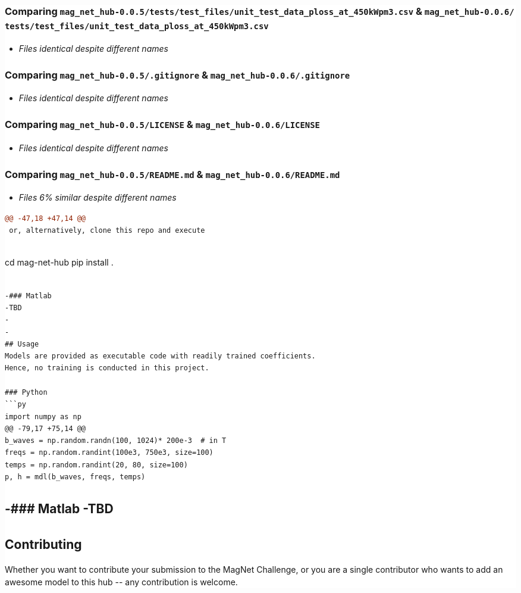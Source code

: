 ### Comparing `mag_net_hub-0.0.5/tests/test_files/unit_test_data_ploss_at_450kWpm3.csv` & `mag_net_hub-0.0.6/tests/test_files/unit_test_data_ploss_at_450kWpm3.csv`

 * *Files identical despite different names*

### Comparing `mag_net_hub-0.0.5/.gitignore` & `mag_net_hub-0.0.6/.gitignore`

 * *Files identical despite different names*

### Comparing `mag_net_hub-0.0.5/LICENSE` & `mag_net_hub-0.0.6/LICENSE`

 * *Files identical despite different names*

### Comparing `mag_net_hub-0.0.5/README.md` & `mag_net_hub-0.0.6/README.md`

 * *Files 6% similar despite different names*

```diff
@@ -47,18 +47,14 @@
 or, alternatively, clone this repo and execute
 
 ```
 cd mag-net-hub
 pip install .
 ```
 
-### Matlab
-TBD
-
-
 ## Usage
 Models are provided as executable code with readily trained coefficients.
 Hence, no training is conducted in this project.
 
 ### Python
 ```py
 import numpy as np
@@ -79,17 +75,14 @@
 b_waves = np.random.randn(100, 1024)* 200e-3  # in T
 freqs = np.random.randint(100e3, 750e3, size=100)
 temps = np.random.randint(20, 80, size=100)
 p, h = mdl(b_waves, freqs, temps)
 
 ```
 
-### Matlab
-TBD
-
 
 ## Contributing
 Whether you want to contribute your submission to the MagNet Challenge, or you are a single contributor who wants to add an awesome model to this hub -- any contribution is welcome.
 